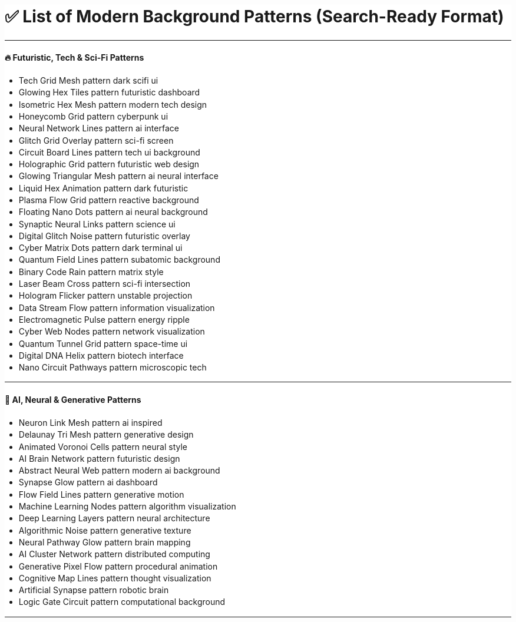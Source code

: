 # ✅ List of Modern Background Patterns (Search-Ready Format)

---

#### 🔥 **Futuristic, Tech & Sci-Fi Patterns**

* Tech Grid Mesh pattern dark scifi ui
* Glowing Hex Tiles pattern futuristic dashboard
* Isometric Hex Mesh pattern modern tech design
* Honeycomb Grid pattern cyberpunk ui
* Neural Network Lines pattern ai interface
* Glitch Grid Overlay pattern sci-fi screen
* Circuit Board Lines pattern tech ui background
* Holographic Grid pattern futuristic web design
* Glowing Triangular Mesh pattern ai neural interface
* Liquid Hex Animation pattern dark futuristic
* Plasma Flow Grid pattern reactive background
* Floating Nano Dots pattern ai neural background
* Synaptic Neural Links pattern science ui
* Digital Glitch Noise pattern futuristic overlay
* Cyber Matrix Dots pattern dark terminal ui
* Quantum Field Lines pattern subatomic background
* Binary Code Rain pattern matrix style
* Laser Beam Cross pattern sci-fi intersection
* Hologram Flicker pattern unstable projection
* Data Stream Flow pattern information visualization
* Electromagnetic Pulse pattern energy ripple
* Cyber Web Nodes pattern network visualization
* Quantum Tunnel Grid pattern space-time ui
* Digital DNA Helix pattern biotech interface
* Nano Circuit Pathways pattern microscopic tech

---

#### 🧬 **AI, Neural & Generative Patterns**

* Neuron Link Mesh pattern ai inspired
* Delaunay Tri Mesh pattern generative design
* Animated Voronoi Cells pattern neural style
* AI Brain Network pattern futuristic design
* Abstract Neural Web pattern modern ai background
* Synapse Glow pattern ai dashboard
* Flow Field Lines pattern generative motion
* Machine Learning Nodes pattern algorithm visualization
* Deep Learning Layers pattern neural architecture
* Algorithmic Noise pattern generative texture
* Neural Pathway Glow pattern brain mapping
* AI Cluster Network pattern distributed computing
* Generative Pixel Flow pattern procedural animation
* Cognitive Map Lines pattern thought visualization
* Artificial Synapse pattern robotic brain
* Logic Gate Circuit pattern computational background

---